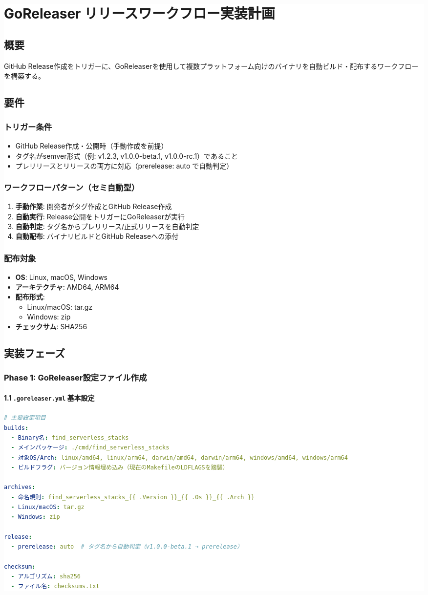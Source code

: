# GoReleaser リリースワークフロー実装計画

## 概要

GitHub Release作成をトリガーに、GoReleaserを使用して複数プラットフォーム向けのバイナリを自動ビルド・配布するワークフローを構築する。

## 要件

### トリガー条件
- GitHub Release作成・公開時（手動作成を前提）
- タグ名がsemver形式（例: v1.2.3, v1.0.0-beta.1, v1.0.0-rc.1）であること
- プレリリースとリリースの両方に対応（prerelease: auto で自動判定）

### ワークフローパターン（セミ自動型）
1. **手動作業**: 開発者がタグ作成とGitHub Release作成
2. **自動実行**: Release公開をトリガーにGoReleaserが実行
3. **自動判定**: タグ名からプレリリース/正式リリースを自動判定
4. **自動配布**: バイナリビルドとGitHub Releaseへの添付

### 配布対象
- **OS**: Linux, macOS, Windows
- **アーキテクチャ**: AMD64, ARM64
- **配布形式**: 
  - Linux/macOS: tar.gz
  - Windows: zip
- **チェックサム**: SHA256

## 実装フェーズ

### Phase 1: GoReleaser設定ファイル作成

#### 1.1 `.goreleaser.yml` 基本設定
```yaml
# 主要設定項目
builds:
  - Binary名: find_serverless_stacks
  - メインパッケージ: ./cmd/find_serverless_stacks
  - 対象OS/Arch: linux/amd64, linux/arm64, darwin/amd64, darwin/arm64, windows/amd64, windows/arm64
  - ビルドフラグ: バージョン情報埋め込み（現在のMakefileのLDFLAGSを踏襲）

archives:
  - 命名規則: find_serverless_stacks_{{ .Version }}_{{ .Os }}_{{ .Arch }}
  - Linux/macOS: tar.gz
  - Windows: zip

release:
  - prerelease: auto  # タグ名から自動判定（v1.0.0-beta.1 → prerelease）

checksum:
  - アルゴリズム: sha256
  - ファイル名: checksums.txt
```
